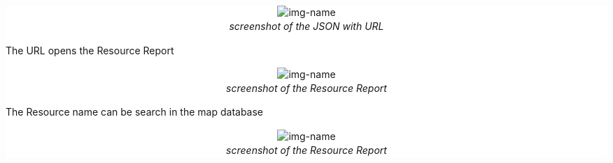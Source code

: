 
<p align="center">
  <img alt="img-name" src="../../www/json_summary.png" width="500">
  <br>
    <em>screenshot of the JSON with URL</em>
</p>

The URL opens the Resource Report

<p align="center">
  <img alt="img-name" src="../../www/json_summary_uuid.png" width="700">
  <br>
    <em>screenshot of the Resource Report</em>
</p>

The Resource name can be search in the map database

<p align="center">
  <img alt="img-name" src="../../www/json_summary_uuid_search.png" width="700">
  <br>
    <em>screenshot of the Resource Report</em>
</p>


[^1]: `python /opt/arches/eamena/manage.py bu -o summary -s "filename.json" | json_pp`
[^2]: Search: `"uuid" : "`, Replace by `"uuid" : "https://database.eamena.org/en/report/`
